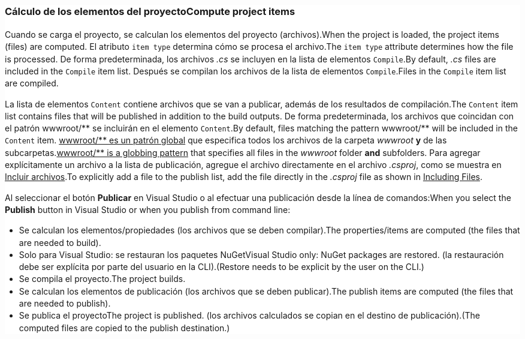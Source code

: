 ### <a name="compute-project-items"></a><span data-ttu-id="1939e-130">Cálculo de los elementos del proyecto</span><span class="sxs-lookup"><span data-stu-id="1939e-130">Compute project items</span></span>

<span data-ttu-id="1939e-131">Cuando se carga el proyecto, se calculan los elementos del proyecto (archivos).</span><span class="sxs-lookup"><span data-stu-id="1939e-131">When the project is loaded, the project items (files) are computed.</span></span> <span data-ttu-id="1939e-132">El atributo `item type` determina cómo se procesa el archivo.</span><span class="sxs-lookup"><span data-stu-id="1939e-132">The `item type` attribute determines how the file is processed.</span></span> <span data-ttu-id="1939e-133">De forma predeterminada, los archivos *.cs* se incluyen en la lista de elementos `Compile`.</span><span class="sxs-lookup"><span data-stu-id="1939e-133">By default, *.cs* files are included in the `Compile` item list.</span></span> <span data-ttu-id="1939e-134">Después se compilan los archivos de la lista de elementos `Compile`.</span><span class="sxs-lookup"><span data-stu-id="1939e-134">Files in the `Compile` item list are compiled.</span></span>

<span data-ttu-id="1939e-135">La lista de elementos `Content` contiene archivos que se van a publicar, además de los resultados de compilación.</span><span class="sxs-lookup"><span data-stu-id="1939e-135">The `Content` item list contains files that will be published in addition to the build outputs.</span></span> <span data-ttu-id="1939e-136">De forma predeterminada, los archivos que coincidan con el patrón wwwroot/** se incluirán en el elemento `Content`.</span><span class="sxs-lookup"><span data-stu-id="1939e-136">By default, files matching the pattern wwwroot/** will be included in the `Content` item.</span></span> <span data-ttu-id="1939e-137">[wwwroot/** es un patrón global](https://gruntjs.com/configuring-tasks#globbing-patterns) que especifica todos los archivos de la carpeta *wwwroot* **y** de las subcarpetas.</span><span class="sxs-lookup"><span data-stu-id="1939e-137">[wwwroot/** is a globbing pattern](https://gruntjs.com/configuring-tasks#globbing-patterns) that specifies all files in the *wwwroot* folder **and** subfolders.</span></span> <span data-ttu-id="1939e-138">Para agregar explícitamente un archivo a la lista de publicación, agregue el archivo directamente en el archivo *.csproj*, como se muestra en [Incluir archivos](#including-files).</span><span class="sxs-lookup"><span data-stu-id="1939e-138">To explicitly add a file to the publish list, add the file directly in the *.csproj* file as shown in [Including Files](#including-files).</span></span>

<span data-ttu-id="1939e-139">Al seleccionar el botón **Publicar** en Visual Studio o al efectuar una publicación desde la línea de comandos:</span><span class="sxs-lookup"><span data-stu-id="1939e-139">When you select the **Publish** button in Visual Studio or when you publish from command line:</span></span>

- <span data-ttu-id="1939e-140">Se calculan los elementos/propiedades (los archivos que se deben compilar).</span><span class="sxs-lookup"><span data-stu-id="1939e-140">The properties/items are computed (the files that are needed to build).</span></span>
- <span data-ttu-id="1939e-141">Solo para Visual Studio: se restauran los paquetes NuGet</span><span class="sxs-lookup"><span data-stu-id="1939e-141">Visual Studio only: NuGet packages are restored.</span></span>  <span data-ttu-id="1939e-142">(la restauración debe ser explícita por parte del usuario en la CLI).</span><span class="sxs-lookup"><span data-stu-id="1939e-142">(Restore needs to be explicit by the user on the CLI.)</span></span>
- <span data-ttu-id="1939e-143">Se compila el proyecto.</span><span class="sxs-lookup"><span data-stu-id="1939e-143">The project builds.</span></span>
- <span data-ttu-id="1939e-144">Se calculan los elementos de publicación (los archivos que se deben publicar).</span><span class="sxs-lookup"><span data-stu-id="1939e-144">The publish items are computed (the files that are needed to publish).</span></span>
- <span data-ttu-id="1939e-145">Se publica el proyecto</span><span class="sxs-lookup"><span data-stu-id="1939e-145">The project is published.</span></span> <span data-ttu-id="1939e-146">(los archivos calculados se copian en el destino de publicación).</span><span class="sxs-lookup"><span data-stu-id="1939e-146">(The computed files are copied to the publish destination.)</span></span>
